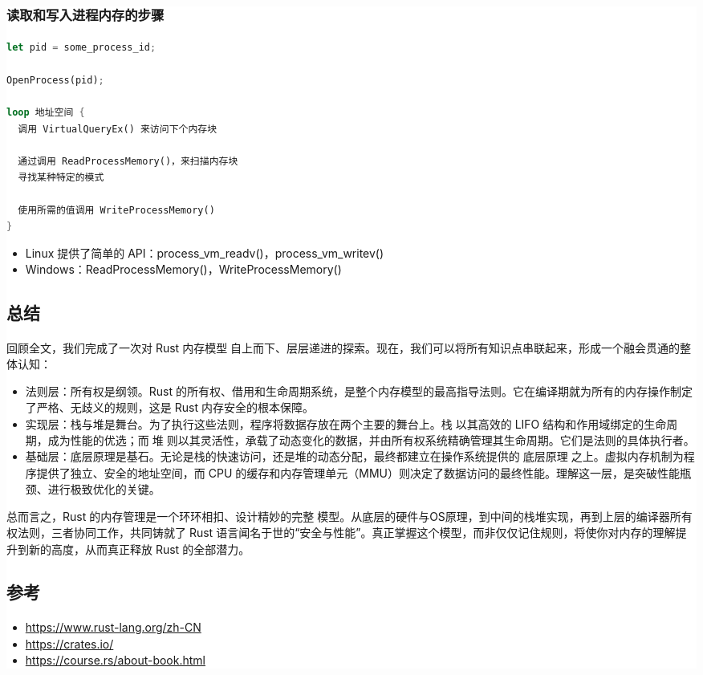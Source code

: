 ### 读取和写入进程内存的步骤

```rust
let pid = some_process_id;

OpenProcess(pid);

loop 地址空间 {
  调用 VirtualQueryEx() 来访问下个内存块
  
  通过调用 ReadProcessMemory()，来扫描内存块
  寻找某种特定的模式
  
  使用所需的值调用 WriteProcessMemory()
}
```

- Linux 提供了简单的 API：process_vm_readv()，process_vm_writev()
- Windows：ReadProcessMemory()，WriteProcessMemory()

## 总结

回顾全文，我们完成了一次对 Rust 内存模型 自上而下、层层递进的探索。现在，我们可以将所有知识点串联起来，形成一个融会贯通的整体认知：

- 法则层：所有权是纲领。Rust 的所有权、借用和生命周期系统，是整个内存模型的最高指导法则。它在编译期就为所有的内存操作制定了严格、无歧义的规则，这是 Rust 内存安全的根本保障。
- 实现层：栈与堆是舞台。为了执行这些法则，程序将数据存放在两个主要的舞台上。栈 以其高效的 LIFO 结构和作用域绑定的生命周期，成为性能的优选；而 堆 则以其灵活性，承载了动态变化的数据，并由所有权系统精确管理其生命周期。它们是法则的具体执行者。
- 基础层：底层原理是基石。无论是栈的快速访问，还是堆的动态分配，最终都建立在操作系统提供的 底层原理 之上。虚拟内存机制为程序提供了独立、安全的地址空间，而 CPU 的缓存和内存管理单元（MMU）则决定了数据访问的最终性能。理解这一层，是突破性能瓶颈、进行极致优化的关键。

总而言之，Rust 的内存管理是一个环环相扣、设计精妙的完整 模型。从底层的硬件与OS原理，到中间的栈堆实现，再到上层的编译器所有权法则，三者协同工作，共同铸就了 Rust 语言闻名于世的“安全与性能”。真正掌握这个模型，而非仅仅记住规则，将使你对内存的理解提升到新的高度，从而真正释放 Rust 的全部潜力。

## 参考

- <https://www.rust-lang.org/zh-CN>
- <https://crates.io/>
- <https://course.rs/about-book.html>
